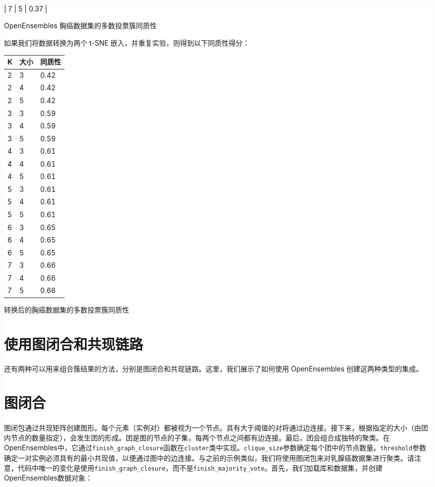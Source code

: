 | 7 | 5 | 0.37 |

OpenEnsembles 胸癌数据集的多数投票簇同质性

如果我们将数据转换为两个 t-SNE 嵌入，并重复实验，则得到以下同质性得分：

| **K** | **大小** | **同质性** |
| --- | --- | --- |
| 2 | 3 | 0.42 |
| 2 | 4 | 0.42 |
| 2 | 5 | 0.42 |
| 3 | 3 | 0.59 |
| 3 | 4 | 0.59 |
| 3 | 5 | 0.59 |
| 4 | 3 | 0.61 |
| 4 | 4 | 0.61 |
| 4 | 5 | 0.61 |
| 5 | 3 | 0.61 |
| 5 | 4 | 0.61 |
| 5 | 5 | 0.61 |
| 6 | 3 | 0.65 |
| 6 | 4 | 0.65 |
| 6 | 5 | 0.65 |
| 7 | 3 | 0.66 |
| 7 | 4 | 0.66 |
| 7 | 5 | 0.66 |

转换后的胸癌数据集的多数投票簇同质性

# 使用图闭合和共现链路

还有两种可以用来组合簇结果的方法，分别是图闭合和共现链路。这里，我们展示了如何使用 OpenEnsembles 创建这两种类型的集成。

# 图闭合

图闭包通过共现矩阵创建图形。每个元素（实例对）都被视为一个节点。具有大于阈值的对将通过边连接。接下来，根据指定的大小（由团内节点的数量指定），会发生团的形成。团是图的节点的子集，每两个节点之间都有边连接。最后，团会组合成独特的聚类。在OpenEnsembles中，它通过`finish_graph_closure`函数在`cluster`类中实现。`clique_size`参数确定每个团中的节点数量。`threshold`参数确定一对实例必须具有的最小共现值，以便通过图中的边连接。与之前的示例类似，我们将使用图闭包来对乳腺癌数据集进行聚类。请注意，代码中唯一的变化是使用`finish_graph_closure`，而不是`finish_majority_vote`。首先，我们加载库和数据集，并创建OpenEnsembles数据对象：
